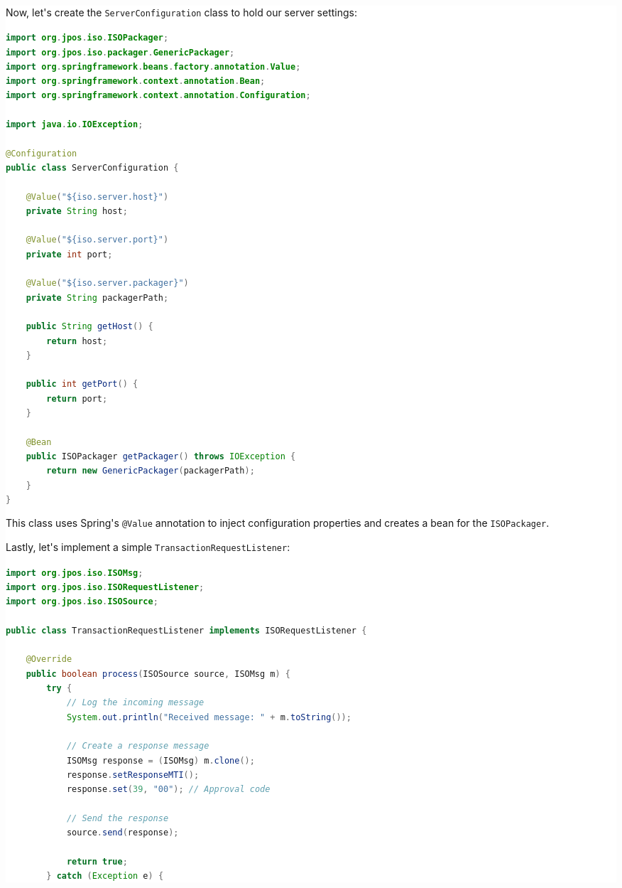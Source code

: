 Now, let's create the `ServerConfiguration` class to hold our server settings:

```java
import org.jpos.iso.ISOPackager;
import org.jpos.iso.packager.GenericPackager;
import org.springframework.beans.factory.annotation.Value;
import org.springframework.context.annotation.Bean;
import org.springframework.context.annotation.Configuration;

import java.io.IOException;

@Configuration
public class ServerConfiguration {

    @Value("${iso.server.host}")
    private String host;

    @Value("${iso.server.port}")
    private int port;

    @Value("${iso.server.packager}")
    private String packagerPath;

    public String getHost() {
        return host;
    }

    public int getPort() {
        return port;
    }

    @Bean
    public ISOPackager getPackager() throws IOException {
        return new GenericPackager(packagerPath);
    }
}
```

This class uses Spring's `@Value` annotation to inject configuration properties and creates a bean for the `ISOPackager`.

Lastly, let's implement a simple `TransactionRequestListener`:

```java
import org.jpos.iso.ISOMsg;
import org.jpos.iso.ISORequestListener;
import org.jpos.iso.ISOSource;

public class TransactionRequestListener implements ISORequestListener {

    @Override
    public boolean process(ISOSource source, ISOMsg m) {
        try {
            // Log the incoming message
            System.out.println("Received message: " + m.toString());

            // Create a response message
            ISOMsg response = (ISOMsg) m.clone();
            response.setResponseMTI();
            response.set(39, "00"); // Approval code

            // Send the response
            source.send(response);

            return true;
        } catch (Exception e) {
```